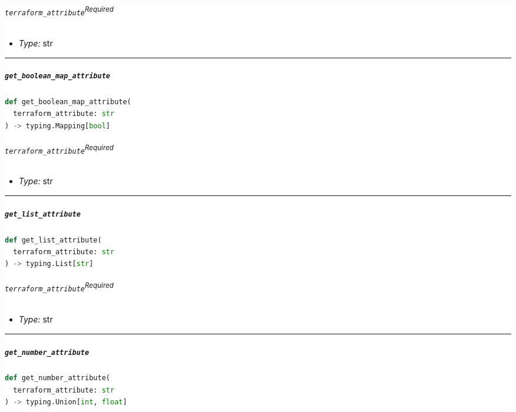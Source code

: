 ###### `terraform_attribute`<sup>Required</sup> <a name="terraform_attribute" id="@cdktf/provider-opentelekomcloud.dcsInstanceV1.DcsInstanceV1.getBooleanAttribute.parameter.terraformAttribute"></a>

- *Type:* str

---

##### `get_boolean_map_attribute` <a name="get_boolean_map_attribute" id="@cdktf/provider-opentelekomcloud.dcsInstanceV1.DcsInstanceV1.getBooleanMapAttribute"></a>

```python
def get_boolean_map_attribute(
  terraform_attribute: str
) -> typing.Mapping[bool]
```

###### `terraform_attribute`<sup>Required</sup> <a name="terraform_attribute" id="@cdktf/provider-opentelekomcloud.dcsInstanceV1.DcsInstanceV1.getBooleanMapAttribute.parameter.terraformAttribute"></a>

- *Type:* str

---

##### `get_list_attribute` <a name="get_list_attribute" id="@cdktf/provider-opentelekomcloud.dcsInstanceV1.DcsInstanceV1.getListAttribute"></a>

```python
def get_list_attribute(
  terraform_attribute: str
) -> typing.List[str]
```

###### `terraform_attribute`<sup>Required</sup> <a name="terraform_attribute" id="@cdktf/provider-opentelekomcloud.dcsInstanceV1.DcsInstanceV1.getListAttribute.parameter.terraformAttribute"></a>

- *Type:* str

---

##### `get_number_attribute` <a name="get_number_attribute" id="@cdktf/provider-opentelekomcloud.dcsInstanceV1.DcsInstanceV1.getNumberAttribute"></a>

```python
def get_number_attribute(
  terraform_attribute: str
) -> typing.Union[int, float]
```

